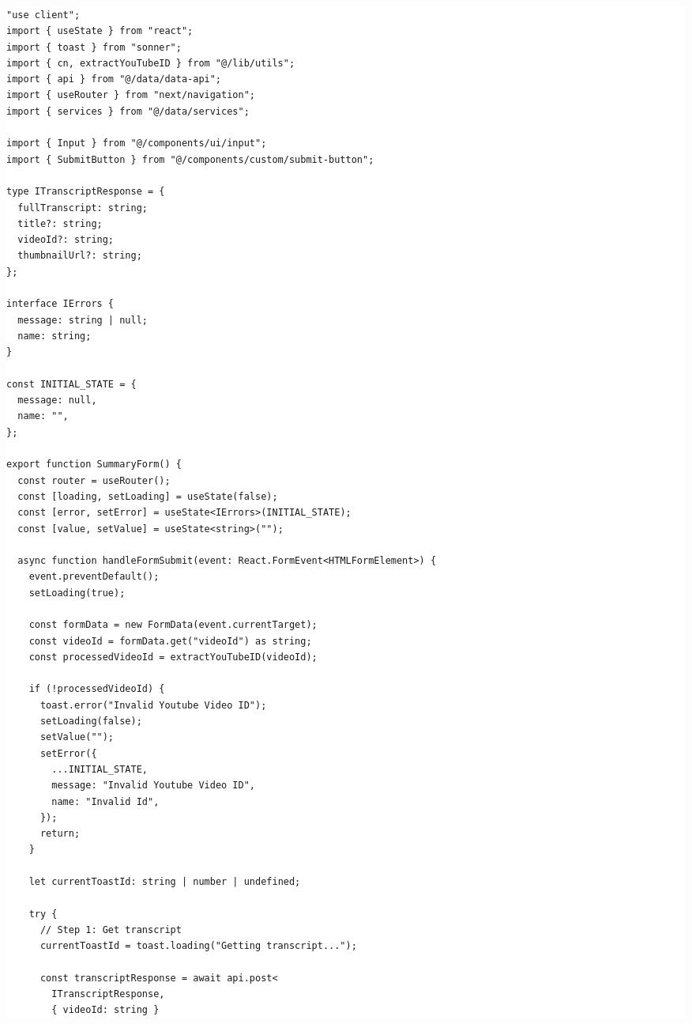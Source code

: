 ```tsx
"use client";
import { useState } from "react";
import { toast } from "sonner";
import { cn, extractYouTubeID } from "@/lib/utils";
import { api } from "@/data/data-api";
import { useRouter } from "next/navigation";
import { services } from "@/data/services";

import { Input } from "@/components/ui/input";
import { SubmitButton } from "@/components/custom/submit-button";

type ITranscriptResponse = {
  fullTranscript: string;
  title?: string;
  videoId?: string;
  thumbnailUrl?: string;
};

interface IErrors {
  message: string | null;
  name: string;
}

const INITIAL_STATE = {
  message: null,
  name: "",
};

export function SummaryForm() {
  const router = useRouter();
  const [loading, setLoading] = useState(false);
  const [error, setError] = useState<IErrors>(INITIAL_STATE);
  const [value, setValue] = useState<string>("");

  async function handleFormSubmit(event: React.FormEvent<HTMLFormElement>) {
    event.preventDefault();
    setLoading(true);

    const formData = new FormData(event.currentTarget);
    const videoId = formData.get("videoId") as string;
    const processedVideoId = extractYouTubeID(videoId);

    if (!processedVideoId) {
      toast.error("Invalid Youtube Video ID");
      setLoading(false);
      setValue("");
      setError({
        ...INITIAL_STATE,
        message: "Invalid Youtube Video ID",
        name: "Invalid Id",
      });
      return;
    }

    let currentToastId: string | number | undefined;

    try {
      // Step 1: Get transcript
      currentToastId = toast.loading("Getting transcript...");

      const transcriptResponse = await api.post<
        ITranscriptResponse,
        { videoId: string }
```